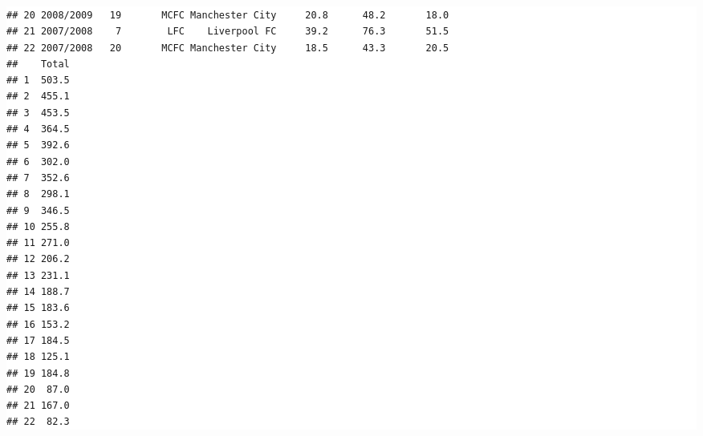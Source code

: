     ## 20 2008/2009   19       MCFC Manchester City     20.8      48.2       18.0
    ## 21 2007/2008    7        LFC    Liverpool FC     39.2      76.3       51.5
    ## 22 2007/2008   20       MCFC Manchester City     18.5      43.3       20.5
    ##    Total
    ## 1  503.5
    ## 2  455.1
    ## 3  453.5
    ## 4  364.5
    ## 5  392.6
    ## 6  302.0
    ## 7  352.6
    ## 8  298.1
    ## 9  346.5
    ## 10 255.8
    ## 11 271.0
    ## 12 206.2
    ## 13 231.1
    ## 14 188.7
    ## 15 183.6
    ## 16 153.2
    ## 17 184.5
    ## 18 125.1
    ## 19 184.8
    ## 20  87.0
    ## 21 167.0
    ## 22  82.3
